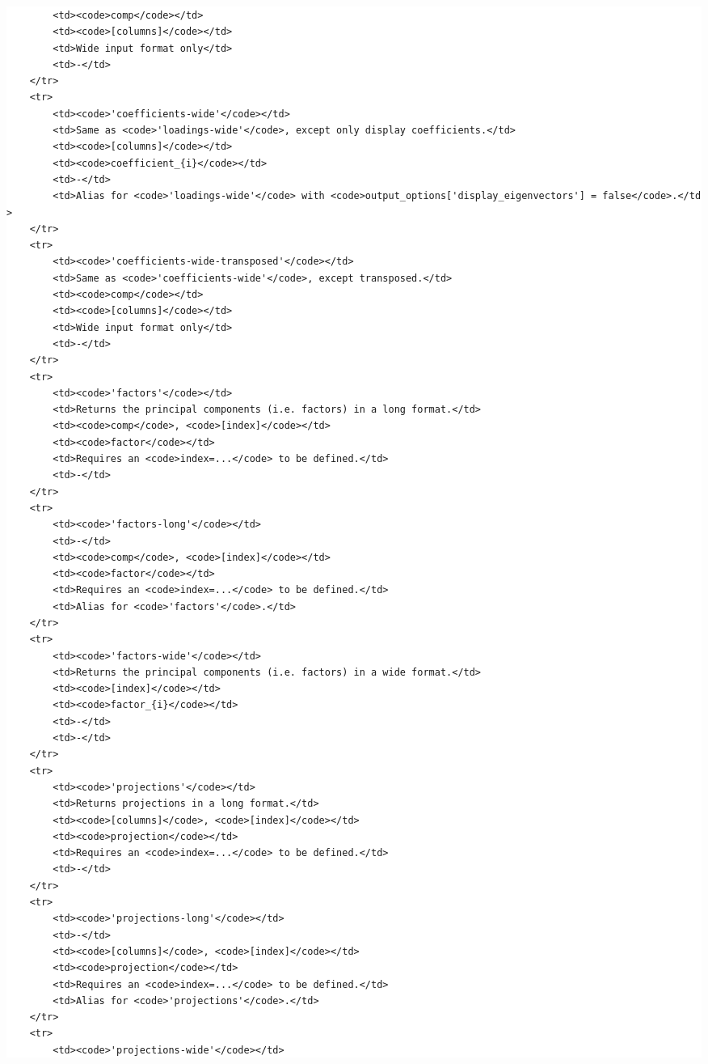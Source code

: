             <td><code>comp</code></td>
            <td><code>[columns]</code></td>
            <td>Wide input format only</td>
            <td>-</td>
        </tr>
        <tr>
            <td><code>'coefficients-wide'</code></td>
            <td>Same as <code>'loadings-wide'</code>, except only display coefficients.</td>
            <td><code>[columns]</code></td>
            <td><code>coefficient_{i}</code></td>
            <td>-</td>
            <td>Alias for <code>'loadings-wide'</code> with <code>output_options['display_eigenvectors'] = false</code>.</td>
        </tr>
        <tr>
            <td><code>'coefficients-wide-transposed'</code></td>
            <td>Same as <code>'coefficients-wide'</code>, except transposed.</td>
            <td><code>comp</code></td>
            <td><code>[columns]</code></td>
            <td>Wide input format only</td>
            <td>-</td>
        </tr>
        <tr>
            <td><code>'factors'</code></td>
            <td>Returns the principal components (i.e. factors) in a long format.</td>
            <td><code>comp</code>, <code>[index]</code></td>
            <td><code>factor</code></td>
            <td>Requires an <code>index=...</code> to be defined.</td>
            <td>-</td>
        </tr>
        <tr>
            <td><code>'factors-long'</code></td>
            <td>-</td>
            <td><code>comp</code>, <code>[index]</code></td>
            <td><code>factor</code></td>
            <td>Requires an <code>index=...</code> to be defined.</td>
            <td>Alias for <code>'factors'</code>.</td>
        </tr>
        <tr>
            <td><code>'factors-wide'</code></td>
            <td>Returns the principal components (i.e. factors) in a wide format.</td>
            <td><code>[index]</code></td>
            <td><code>factor_{i}</code></td>
            <td>-</td>
            <td>-</td>
        </tr>
        <tr>
            <td><code>'projections'</code></td>
            <td>Returns projections in a long format.</td>
            <td><code>[columns]</code>, <code>[index]</code></td>
            <td><code>projection</code></td>
            <td>Requires an <code>index=...</code> to be defined.</td>
            <td>-</td>
        </tr>
        <tr>
            <td><code>'projections-long'</code></td>
            <td>-</td>
            <td><code>[columns]</code>, <code>[index]</code></td>
            <td><code>projection</code></td>
            <td>Requires an <code>index=...</code> to be defined.</td>
            <td>Alias for <code>'projections'</code>.</td>
        </tr>
        <tr>
            <td><code>'projections-wide'</code></td>